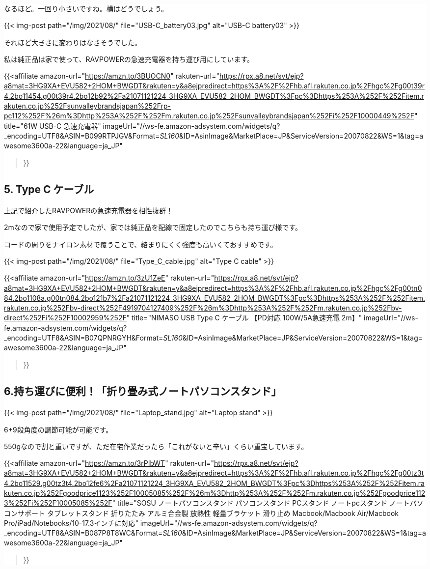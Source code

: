 なるほど。一回り小さいですね。横はどうでしょう。

{{< img-post path="/img/2021/08/" file="USB-C_battery03.jpg" alt="USB-C battery03" >}}

それほど大きさに変わりはなさそうでした。

私は純正品は家で使って、RAVPOWERの急速充電器を持ち運び用にしています。

{{<affiliate
  amazon-url="https://amzn.to/3BUOCN0"
  rakuten-url="https://rpx.a8.net/svt/ejp?a8mat=3HG9XA+EVU582+2HOM+BWGDT&rakuten=y&a8ejpredirect=https%3A%2F%2Fhb.afl.rakuten.co.jp%2Fhgc%2Fg00t39r4.2bo11454.g00t39r4.2bo12b92%2Fa21071121224_3HG9XA_EVU582_2HOM_BWGDT%3Fpc%3Dhttps%253A%252F%252Fitem.rakuten.co.jp%252Fsunvalleybrandsjapan%252Frp-pc112%252F%26m%3Dhttp%253A%252F%252Fm.rakuten.co.jp%252Fsunvalleybrandsjapan%252Fi%252F10000449%252F"
  title="61W USB-C 急速充電器"
  imageUrl="//ws-fe.amazon-adsystem.com/widgets/q?_encoding=UTF8&ASIN=B099RTPJGV&Format=_SL160_&ID=AsinImage&MarketPlace=JP&ServiceVersion=20070822&WS=1&tag=awesome3600a-22&language=ja_JP"
 >}}


## 5. Type C ケーブル

上記で紹介したRAVPOWERの急速充電器を相性抜群！

2mなので家で使用予定でしたが、家では純正品を配線で固定したのでこちらも持ち運び様です。

コードの周りをナイロン素材で覆うことで、絡まりにくく強度も高いくておすすめです。

{{< img-post path="/img/2021/08/" file="Type_C_cable.jpg" alt="Type C cable" >}}

{{<affiliate
  amazon-url="https://amzn.to/3zU1ZeE"
  rakuten-url="https://rpx.a8.net/svt/ejp?a8mat=3HG9XA+EVU582+2HOM+BWGDT&rakuten=y&a8ejpredirect=https%3A%2F%2Fhb.afl.rakuten.co.jp%2Fhgc%2Fg00tn084.2bo1108a.g00tn084.2bo121b7%2Fa21071121224_3HG9XA_EVU582_2HOM_BWGDT%3Fpc%3Dhttps%253A%252F%252Fitem.rakuten.co.jp%252Fbv-direct%252F4919704127409%252F%26m%3Dhttp%253A%252F%252Fm.rakuten.co.jp%252Fbv-direct%252Fi%252F10002959%252F"
  title="NIMASO USB Type C ケーブル 【PD対応 100W/5A急速充電 2m】"
  imageUrl="//ws-fe.amazon-adsystem.com/widgets/q?_encoding=UTF8&ASIN=B07QPNRGYH&Format=_SL160_&ID=AsinImage&MarketPlace=JP&ServiceVersion=20070822&WS=1&tag=awesome3600a-22&language=ja_JP"
 >}}

## 6.持ち運びに便利！「折り畳み式ノートパソコンスタンド」

{{< img-post path="/img/2021/08/" file="Laptop_stand.jpg" alt="Laptop stand" >}}

6+9段角度の調節可能が可能です。

550gなので割と重いですが、ただ在宅作業だったら「これがないと辛い」くらい重宝しています。

{{<affiliate
  amazon-url="https://amzn.to/3rPIbWT"
  rakuten-url="https://rpx.a8.net/svt/ejp?a8mat=3HG9XA+EVU582+2HOM+BWGDT&rakuten=y&a8ejpredirect=https%3A%2F%2Fhb.afl.rakuten.co.jp%2Fhgc%2Fg00tz3t4.2bo11529.g00tz3t4.2bo12fe6%2Fa21071121224_3HG9XA_EVU582_2HOM_BWGDT%3Fpc%3Dhttps%253A%252F%252Fitem.rakuten.co.jp%252Fgoodprice1123%252F10005085%252F%26m%3Dhttp%253A%252F%252Fm.rakuten.co.jp%252Fgoodprice1123%252Fi%252F10005085%252F"
  title="SOSU ノートパソコンスタンド パソコンスタンド PCスタンド ノートpcスタンド ノートパソコンサポート タブレットスタンド 折りたたみ アルミ合金製 放熱性 軽量ブラケット 滑り止め Macbook/Macbook Air/Macbook Pro/iPad/Notebooks/10-17.3インチに対応"
  imageUrl="//ws-fe.amazon-adsystem.com/widgets/q?_encoding=UTF8&ASIN=B087P8T8WC&Format=_SL160_&ID=AsinImage&MarketPlace=JP&ServiceVersion=20070822&WS=1&tag=awesome3600a-22&language=ja_JP"
 >}}
